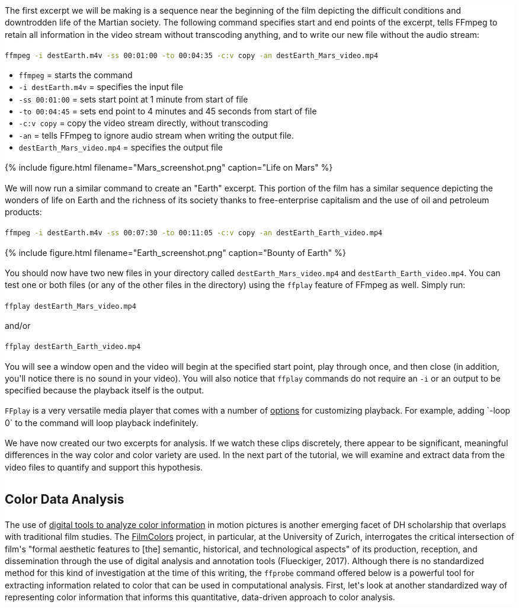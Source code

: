 The first excerpt we will be making is a sequence near the beginning of the film depicting the difficult conditions and downtrodden life of the Martian society. The following command specifies start and end points of the excerpt, tells FFmpeg to retain all information in the video stream without transcoding anything, and to write our new file without the audio stream:

```bash
ffmpeg -i destEarth.m4v -ss 00:01:00 -to 00:04:35 -c:v copy -an destEarth_Mars_video.mp4
```

* `ffmpeg` = starts the command
* `-i destEarth.m4v` = specifies the input file
* `-ss 00:01:00` = sets start point at 1 minute from start of file
* `-to 00:04:45` = sets end point to 4 minutes and 45 seconds from start of file
* `-c:v copy` = copy the video stream directly, without transcoding
* `-an` = tells FFmpeg to ignore audio stream when writing the output file.
* `destEarth_Mars_video.mp4` = specifies the output file

{% include figure.html filename="Mars_screenshot.png" caption="Life on Mars" %}

We will now run a similar command to create an "Earth" excerpt. This portion of the film has a similar sequence depicting the wonders of life on Earth and the richness of its society thanks to free-enterprise capitalism and the use of oil and petroleum products:

```bash
ffmpeg -i destEarth.m4v -ss 00:07:30 -to 00:11:05 -c:v copy -an destEarth_Earth_video.mp4
```

{% include figure.html filename="Earth_screenshot.png" caption="Bounty of Earth" %}

You should now have two new files in your directory called `destEarth_Mars_video.mp4` and `destEarth_Earth_video.mp4`. You can test one or both files (or any of the other files in the directory) using the `ffplay` feature of FFmpeg as well. Simply run:

```bash
ffplay destEarth_Mars_video.mp4
```

and/or

```bash
ffplay destEarth_Earth_video.mp4
```

You will see a window open and the video will begin at the specified start point, play through once, and then close (in addition, you'll notice there is no sound in your video). You will also notice that `ffplay` commands do not require an `-i` or an output to be specified because the playback itself is the output.
<div class="alert alert-warning">
<code>FFplay</code> is a very versatile media player that comes with a number of <a href="https://ffmpeg.org/ffplay.html#Options">options</a> for customizing playback. For example, adding `-loop 0` to the command will loop playback indefinitely.</div>

We have now created our two excerpts for analysis. If we watch these clips discretely, there appear to be significant, meaningful differences in the way color and color variety are used. In the next part of the tutorial, we will examine and extract data from the video files to quantify and support this hypothesis.

## Color Data Analysis
The use of [digital tools to analyze color information](https://web.archive.org/web/20180317223950/https://filmcolors.org/2018/03/08/vian/) in motion pictures is another emerging facet of DH scholarship that overlaps with traditional film studies. The [FilmColors](https://filmcolors.org/) project, in particular, at the University of Zurich, interrogates the critical intersection of film's "formal aesthetic features to [the] semantic, historical, and technological aspects" of its production, reception, and dissemination through the use of digital analysis and annotation tools (Flueckiger, 2017). Although there is no standardized method for this kind of investigation at the time of this writing, the `ffprobe` command offered below is a powerful tool for extracting information related to color that can be used in computational analysis. First, let's look at another standardized way of representing color information that informs this quantitative, data-driven approach to color analysis.
